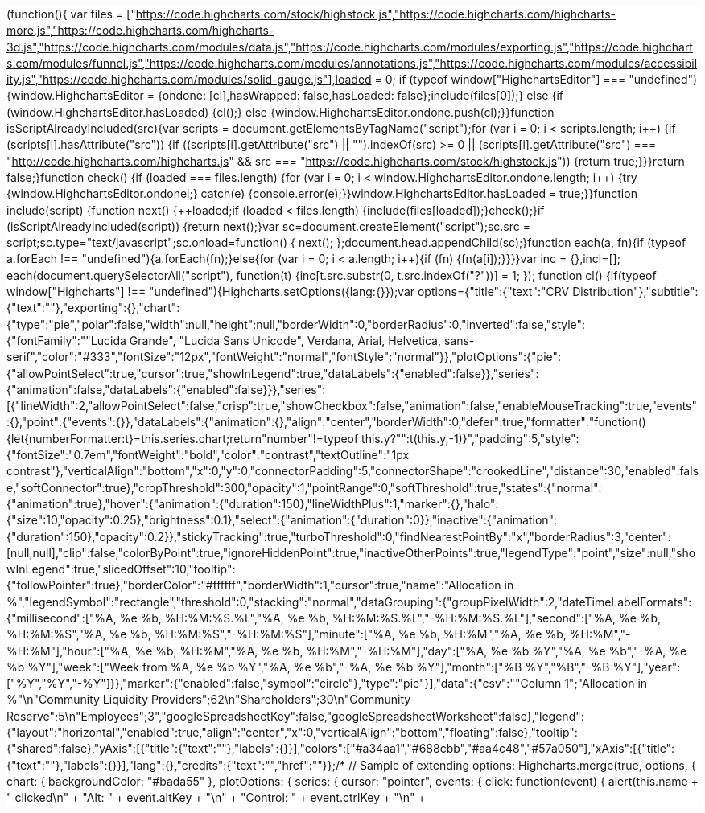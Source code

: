 (function(){ var files = ["https://code.highcharts.com/stock/highstock.js","https://code.highcharts.com/highcharts-more.js","https://code.highcharts.com/highcharts-3d.js","https://code.highcharts.com/modules/data.js","https://code.highcharts.com/modules/exporting.js","https://code.highcharts.com/modules/funnel.js","https://code.highcharts.com/modules/annotations.js","https://code.highcharts.com/modules/accessibility.js","https://code.highcharts.com/modules/solid-gauge.js"],loaded = 0; if (typeof window["HighchartsEditor"] === "undefined") {window.HighchartsEditor = {ondone: [cl],hasWrapped: false,hasLoaded: false};include(files[0]);} else {if (window.HighchartsEditor.hasLoaded) {cl();} else {window.HighchartsEditor.ondone.push(cl);}}function isScriptAlreadyIncluded(src){var scripts = document.getElementsByTagName("script");for (var i = 0; i < scripts.length; i++) {if (scripts[i].hasAttribute("src")) {if ((scripts[i].getAttribute("src") || "").indexOf(src) >= 0 || (scripts[i].getAttribute("src") === "http://code.highcharts.com/highcharts.js" && src === "https://code.highcharts.com/stock/highstock.js")) {return true;}}}return false;}function check() {if (loaded === files.length) {for (var i = 0; i < window.HighchartsEditor.ondone.length; i++) {try {window.HighchartsEditor.ondone[i]();} catch(e) {console.error(e);}}window.HighchartsEditor.hasLoaded = true;}}function include(script) {function next() {++loaded;if (loaded < files.length) {include(files[loaded]);}check();}if (isScriptAlreadyIncluded(script)) {return next();}var sc=document.createElement("script");sc.src = script;sc.type="text/javascript";sc.onload=function() { next(); };document.head.appendChild(sc);}function each(a, fn){if (typeof a.forEach !== "undefined"){a.forEach(fn);}else{for (var i = 0; i < a.length; i++){if (fn) {fn(a[i]);}}}}var inc = {},incl=[]; each(document.querySelectorAll("script"), function(t) {inc[t.src.substr(0, t.src.indexOf("?"))] = 1; }); function cl() {if(typeof window["Highcharts"] !== "undefined"){Highcharts.setOptions({lang:{}});var options={"title":{"text":"CRV Distribution"},"subtitle":{"text":""},"exporting":{},"chart":{"type":"pie","polar":false,"width":null,"height":null,"borderWidth":0,"borderRadius":0,"inverted":false,"style":{"fontFamily":"\"Lucida Grande\", \"Lucida Sans Unicode\", Verdana, Arial, Helvetica, sans-serif","color":"#333","fontSize":"12px","fontWeight":"normal","fontStyle":"normal"}},"plotOptions":{"pie":{"allowPointSelect":true,"cursor":true,"showInLegend":true,"dataLabels":{"enabled":false}},"series":{"animation":false,"dataLabels":{"enabled":false}}},"series":[{"lineWidth":2,"allowPointSelect":false,"crisp":true,"showCheckbox":false,"animation":false,"enableMouseTracking":true,"events":{},"point":{"events":{}},"dataLabels":{"animation":{},"align":"center","borderWidth":0,"defer":true,"formatter":"function(){let{numberFormatter:t}=this.series.chart;return\"number\"!=typeof this.y?\"\":t(this.y,-1)}","padding":5,"style":{"fontSize":"0.7em","fontWeight":"bold","color":"contrast","textOutline":"1px contrast"},"verticalAlign":"bottom","x":0,"y":0,"connectorPadding":5,"connectorShape":"crookedLine","distance":30,"enabled":false,"softConnector":true},"cropThreshold":300,"opacity":1,"pointRange":0,"softThreshold":true,"states":{"normal":{"animation":true},"hover":{"animation":{"duration":150},"lineWidthPlus":1,"marker":{},"halo":{"size":10,"opacity":0.25},"brightness":0.1},"select":{"animation":{"duration":0}},"inactive":{"animation":{"duration":150},"opacity":0.2}},"stickyTracking":true,"turboThreshold":0,"findNearestPointBy":"x","borderRadius":3,"center":[null,null],"clip":false,"colorByPoint":true,"ignoreHiddenPoint":true,"inactiveOtherPoints":true,"legendType":"point","size":null,"showInLegend":true,"slicedOffset":10,"tooltip":{"followPointer":true},"borderColor":"#ffffff","borderWidth":1,"cursor":true,"name":"Allocation in %","legendSymbol":"rectangle","threshold":0,"stacking":"normal","dataGrouping":{"groupPixelWidth":2,"dateTimeLabelFormats":{"millisecond":["%A, %e %b, %H:%M:%S.%L","%A, %e %b, %H:%M:%S.%L","-%H:%M:%S.%L"],"second":["%A, %e %b, %H:%M:%S","%A, %e %b, %H:%M:%S","-%H:%M:%S"],"minute":["%A, %e %b, %H:%M","%A, %e %b, %H:%M","-%H:%M"],"hour":["%A, %e %b, %H:%M","%A, %e %b, %H:%M","-%H:%M"],"day":["%A, %e %b %Y","%A, %e %b","-%A, %e %b %Y"],"week":["Week from %A, %e %b %Y","%A, %e %b","-%A, %e %b %Y"],"month":["%B %Y","%B","-%B %Y"],"year":["%Y","%Y","-%Y"]}},"marker":{"enabled":false,"symbol":"circle"},"type":"pie"}],"data":{"csv":"\"Column 1\";\"Allocation in %\"\n\"Community Liquidity Providers\";62\n\"Shareholders\";30\n\"Community Reserve\";5\n\"Employees\";3","googleSpreadsheetKey":false,"googleSpreadsheetWorksheet":false},"legend":{"layout":"horizontal","enabled":true,"align":"center","x":0,"verticalAlign":"bottom","floating":false},"tooltip":{"shared":false},"yAxis":[{"title":{"text":""},"labels":{}}],"colors":["#a34aa1","#688cbb","#aa4c48","#57a050"],"xAxis":[{"title":{"text":""},"labels":{}}],"lang":{},"credits":{"text":"","href":""}};/*
// Sample of extending options:
Highcharts.merge(true, options, {
    chart: {
        backgroundColor: "#bada55"
    },
    plotOptions: {
        series: {
            cursor: "pointer",
            events: {
                click: function(event) {
                    alert(this.name + " clicked\n" +
                          "Alt: " + event.altKey + "\n" +
                          "Control: " + event.ctrlKey + "\n" +